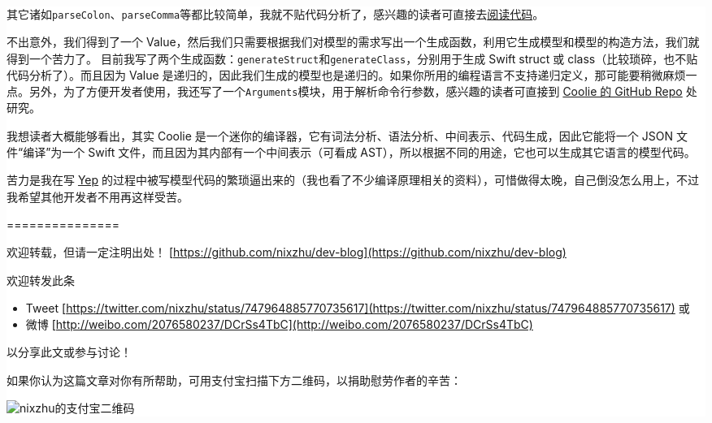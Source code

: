 其它诸如`parseColon`、`parseComma`等都比较简单，我就不贴代码分析了，感兴趣的读者可直接去[阅读代码](https://github.com/nixzhu/Coolie)。

不出意外，我们得到了一个 Value，然后我们只需要根据我们对模型的需求写出一个生成函数，利用它生成模型和模型的构造方法，我们就得到一个苦力了。
目前我写了两个生成函数：`generateStruct`和`generateClass`，分别用于生成 Swift struct 或 class（比较琐碎，也不贴代码分析了）。而且因为 Value 是递归的，因此我们生成的模型也是递归的。如果你所用的编程语言不支持递归定义，那可能要稍微麻烦一点。另外，为了方便开发者使用，我还写了一个`Arguments`模块，用于解析命令行参数，感兴趣的读者可直接到 [Coolie 的 GitHub Repo](https://github.com/nixzhu/Coolie) 处研究。

我想读者大概能够看出，其实 Coolie 是一个迷你的编译器，它有词法分析、语法分析、中间表示、代码生成，因此它能将一个 JSON 文件“编译”为一个 Swift 文件，而且因为其内部有一个中间表示（可看成 AST），所以根据不同的用途，它也可以生成其它语言的模型代码。

苦力是我在写 [Yep](https://github.com/CatchChat/Yep) 的过程中被写模型代码的繁琐逼出来的（我也看了不少编译原理相关的资料），可惜做得太晚，自己倒没怎么用上，不过我希望其他开发者不用再这样受苦。

===============

欢迎转载，但请一定注明出处！ [https://github.com/nixzhu/dev-blog](https://github.com/nixzhu/dev-blog)

欢迎转发此条

* Tweet [https://twitter.com/nixzhu/status/747964885770735617](https://twitter.com/nixzhu/status/747964885770735617) 或
* 微博 [http://weibo.com/2076580237/DCrSs4TbC](http://weibo.com/2076580237/DCrSs4TbC)

以分享此文或参与讨论！

如果你认为这篇文章对你有所帮助，可用支付宝扫描下方二维码，以捐助慰劳作者的辛苦：

![nixzhu的支付宝二维码](https://github.com/nixzhu/dev-blog/raw/master/images/nixzhu_alipay.png)

